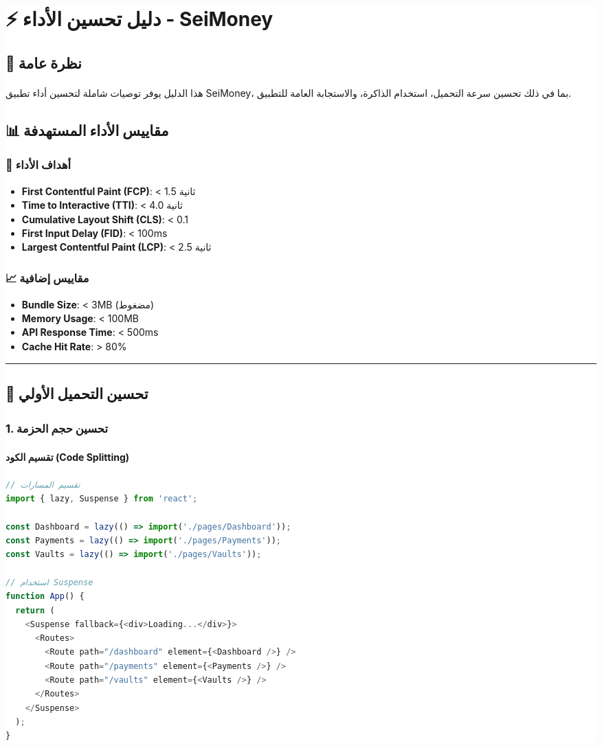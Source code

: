 # ⚡ دليل تحسين الأداء - SeiMoney

## 🎯 نظرة عامة

هذا الدليل يوفر توصيات شاملة لتحسين أداء تطبيق SeiMoney، بما في ذلك تحسين سرعة التحميل، استخدام الذاكرة، والاستجابة العامة للتطبيق.

## 📊 مقاييس الأداء المستهدفة

### 🎯 أهداف الأداء
- **First Contentful Paint (FCP)**: < 1.5 ثانية
- **Time to Interactive (TTI)**: < 4.0 ثانية
- **Cumulative Layout Shift (CLS)**: < 0.1
- **First Input Delay (FID)**: < 100ms
- **Largest Contentful Paint (LCP)**: < 2.5 ثانية

### 📈 مقاييس إضافية
- **Bundle Size**: < 3MB (مضغوط)
- **Memory Usage**: < 100MB
- **API Response Time**: < 500ms
- **Cache Hit Rate**: > 80%

---

## 🚀 تحسين التحميل الأولي

### 1. تحسين حجم الحزمة

#### تقسيم الكود (Code Splitting)
```javascript
// تقسيم المسارات
import { lazy, Suspense } from 'react';

const Dashboard = lazy(() => import('./pages/Dashboard'));
const Payments = lazy(() => import('./pages/Payments'));
const Vaults = lazy(() => import('./pages/Vaults'));

// استخدام Suspense
function App() {
  return (
    <Suspense fallback={<div>Loading...</div>}>
      <Routes>
        <Route path="/dashboard" element={<Dashboard />} />
        <Route path="/payments" element={<Payments />} />
        <Route path="/vaults" element={<Vaults />} />
      </Routes>
    </Suspense>
  );
}
```
